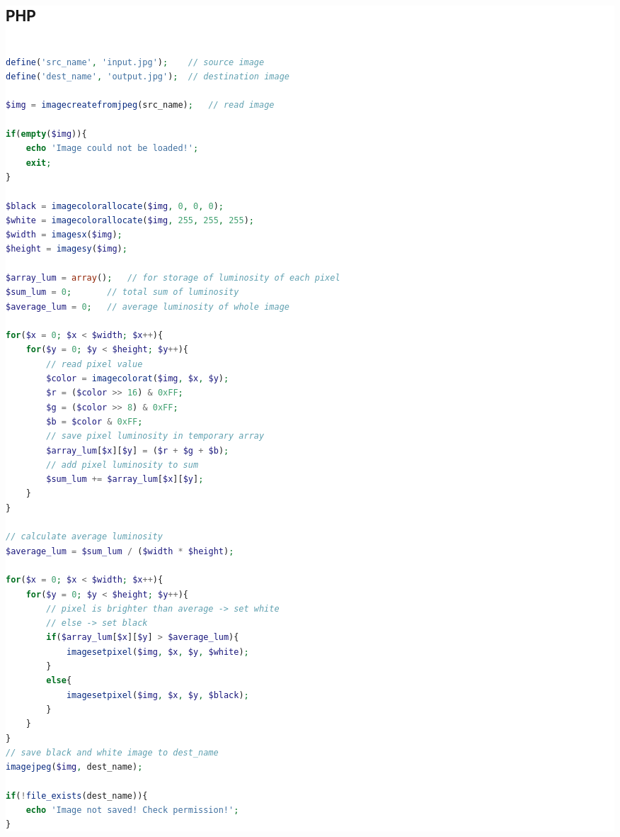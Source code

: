 

## PHP



```PHP

define('src_name', 'input.jpg');	// source image
define('dest_name', 'output.jpg');	// destination image

$img = imagecreatefromjpeg(src_name);	// read image

if(empty($img)){
	echo 'Image could not be loaded!'; 
	exit; 
}

$black = imagecolorallocate($img, 0, 0, 0);
$white = imagecolorallocate($img, 255, 255, 255);
$width = imagesx($img);
$height = imagesy($img);

$array_lum = array(); 	// for storage of luminosity of each pixel
$sum_lum = 0;		// total sum of luminosity
$average_lum = 0;	// average luminosity of whole image

for($x = 0; $x < $width; $x++){	
	for($y = 0; $y < $height; $y++){
		// read pixel value
		$color = imagecolorat($img, $x, $y);
		$r = ($color >> 16) & 0xFF;
		$g = ($color >> 8) & 0xFF;
		$b = $color & 0xFF;
		// save pixel luminosity in temporary array
		$array_lum[$x][$y] = ($r + $g + $b);
		// add pixel luminosity to sum
		$sum_lum += $array_lum[$x][$y];
	}
}

// calculate average luminosity
$average_lum = $sum_lum / ($width * $height);

for($x = 0; $x < $width; $x++){	
	for($y = 0; $y < $height; $y++){
		// pixel is brighter than average -> set white
		// else -> set black
		if($array_lum[$x][$y] > $average_lum){
			imagesetpixel($img, $x, $y, $white);
		}
		else{
			imagesetpixel($img, $x, $y, $black);
		}
	}
}
// save black and white image to dest_name
imagejpeg($img, dest_name);

if(!file_exists(dest_name)){
	echo 'Image not saved! Check permission!';
}

```
